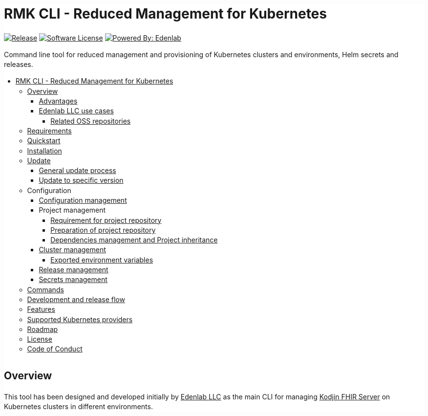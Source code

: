 # RMK CLI - Reduced Management for Kubernetes

[![Release](https://img.shields.io/github/v/release/edenlabllc/rmk.svg?style=for-the-badge)](https://github.com/edenlabllc/rmk/releases/latest)
[![Software License](https://img.shields.io/github/license/edenlabllc/rmk.svg?style=for-the-badge)](https://github.com/edenlabllc/rmk/blob/master/LICENSE)
[![Powered By: Edenlab](https://img.shields.io/badge/powered%20by-edenlab-8A2BE2.svg?style=for-the-badge)](https://edenlab.io)

Command line tool for reduced management and provisioning of Kubernetes clusters and environments, Helm secrets and releases.

* [RMK CLI - Reduced Management for Kubernetes](#rmk-cli---reduced-management-for-kubernetes)
  * [Overview](#overview)
    * [Advantages](#advantages)
    * [Edenlab LLC use cases](#edenlab-llc-use-cases)
      * [Related OSS repositories](#related-oss-repositories)
  * [Requirements](#requirements)
  * [Quickstart](docs/quickstart.md)
  * [Installation](#installation)
  * [Update](#update)
    * [General update process](#general-update-process)
    * [Update to specific version](#update-to-specific-version)
  * Configuration
    * [Configuration management](docs/configuration/configuration-management.md)
    * Project management
      * [Requirement for project repository](docs/configuration/project-management/requirement-for-project-repository.md)
      * [Preparation of project repository](docs/configuration/project-management/preparation-of-project-repository.md)
      * [Dependencies management and Project inheritance](docs/configuration/project-management/dependencies-management-and-project-inheritance.md)
    * [Cluster management](docs/configuration/cluster-management/cluster-management.md)
      * [Exported environment variables](docs/configuration/cluster-management/exported-environment-variables.md)
    * [Release management](docs/configuration/release-management/release-management.md)
    * [Secrets management](docs/configuration/secrets-management/secrets-management.md)
  * [Commands](docs/commands.md)
  * [Development and release flow](docs/development-and-release-flow.md)
  * [Features](#features)
  * [Supported Kubernetes providers](#supported-kubernetes-providers)
  * [Roadmap](#roadmap)
  * [License](#license)
  * [Code of Conduct](#code-of-conduct)

## Overview

This tool has been designed and developed initially by [Edenlab LLC](https://edenlab.io/) as the main CLI
for managing [Kodjin FHIR Server](https://kodjin.com) on Kubernetes clusters in different environments.
